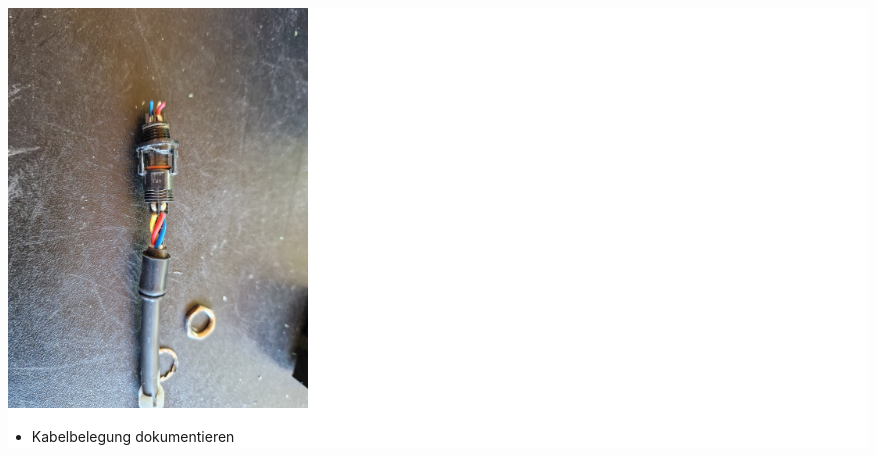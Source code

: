   [<img src="7-buchse-mit-stecker.jpg" alt="Buchse mit Stecker" width="300">](7-buchse-mit-stecker.jpg)
- Kabelbelegung dokumentieren